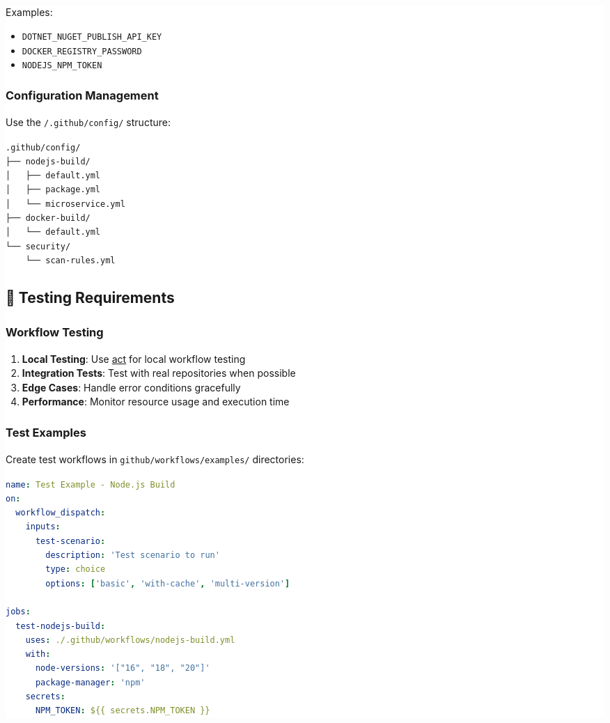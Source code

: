 Examples:
- `DOTNET_NUGET_PUBLISH_API_KEY`
- `DOCKER_REGISTRY_PASSWORD`
- `NODEJS_NPM_TOKEN`

### Configuration Management

Use the `/.github/config/` structure:
```
.github/config/
├── nodejs-build/
│   ├── default.yml
│   ├── package.yml
│   └── microservice.yml
├── docker-build/
│   └── default.yml
└── security/
    └── scan-rules.yml
```

## 🧪 Testing Requirements

### Workflow Testing

1. **Local Testing**: Use [act](https://github.com/nektos/act) for local workflow testing
2. **Integration Tests**: Test with real repositories when possible
3. **Edge Cases**: Handle error conditions gracefully
4. **Performance**: Monitor resource usage and execution time

### Test Examples

Create test workflows in `github/workflows/examples/` directories:

```yaml
name: Test Example - Node.js Build
on:
  workflow_dispatch:
    inputs:
      test-scenario:
        description: 'Test scenario to run'
        type: choice
        options: ['basic', 'with-cache', 'multi-version']

jobs:
  test-nodejs-build:
    uses: ./.github/workflows/nodejs-build.yml
    with:
      node-versions: '["16", "18", "20"]'
      package-manager: 'npm'
    secrets:
      NPM_TOKEN: ${{ secrets.NPM_TOKEN }}
```
